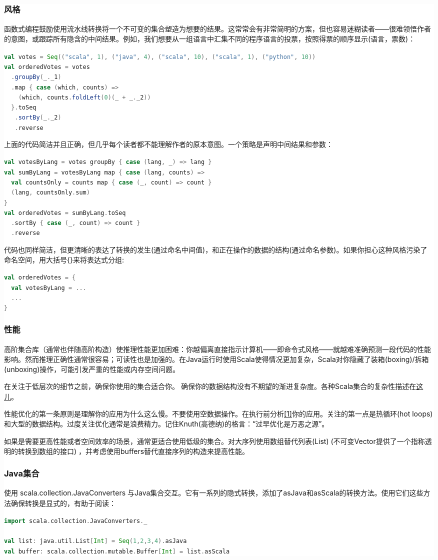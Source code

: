 ### 风格
函数式编程鼓励使用流水线转换将一个不可变的集合塑造为想要的结果。这常常会有非常简明的方案，但也容易迷糊读者——很难领悟作者的意图，或跟踪所有隐含的中间结果。例如，我们想要从一组语言中汇集不同的程序语言的投票，按照得票的顺序显示(语言，票数)：
```scala
val votes = Seq(("scala", 1), ("java", 4), ("scala", 10), ("scala", 1), ("python", 10))
val orderedVotes = votes
  .groupBy(_._1)
  .map { case (which, counts) =>
    (which, counts.foldLeft(0)(_ + _._2))
  }.toSeq
   .sortBy(_._2)
   .reverse
```
上面的代码简洁并且正确，但几乎每个读者都不能理解作者的原本意图。一个策略是声明中间结果和参数：
```scala
val votesByLang = votes groupBy { case (lang, _) => lang }
val sumByLang = votesByLang map { case (lang, counts) =>
  val countsOnly = counts map { case (_, count) => count }
  (lang, countsOnly.sum)
}
val orderedVotes = sumByLang.toSeq
  .sortBy { case (_, count) => count }
  .reverse
```
代码也同样简洁，但更清晰的表达了转换的发生(通过命名中间值)，和正在操作的数据的结构(通过命名参数)。如果你担心这种风格污染了命名空间，用大括号{}来将表达式分组:
```scala
val orderedVotes = {
  val votesByLang = ...
  ...
}
```

### 性能
高阶集合库（通常也伴随高阶构造）使推理性能更加困难：你越偏离直接指示计算机——即命令式风格——就越难准确预测一段代码的性能影响。然而推理正确性通常很容易；可读性也是加强的。在Java运行时使用Scala使得情况更加复杂，Scala对你隐藏了装箱(boxing)/拆箱(unboxing)操作，可能引发严重的性能或内存空间问题。

<a id="集合-性能"></a>在关注于低层次的细节之前，确保你使用的集合适合你。 确保你的数据结构没有不期望的渐进复杂度。各种Scala集合的复杂性描述在[这儿](http://www.scala-lang.org/docu/files/collections-api/collections_40.html)。

性能优化的第一条原则是理解你的应用为什么这么慢。不要使用空数据操作。在执行前分析[[1]](#fn1 "Jump to note 1")你的应用。关注的第一点是热循环(hot loops) 和大型的数据结构。过度关注优化通常是浪费精力。记住Knuth(高德纳)的格言：“过早优化是万恶之源”。

如果是需要更高性能或者空间效率的场景，通常更适合使用低级的集合。对大序列使用数组替代列表(List) (不可变Vector提供了一个指称透明的转换到数组的接口) ，并考虑使用buffers替代直接序列的构造来提高性能。

### Java集合
使用 scala.collection.JavaConverters 与Java集合交互。它有一系列的隐式转换，添加了asJava和asScala的转换方法。使用它们这些方法确保转换是显式的，有助于阅读：
```scala
import scala.collection.JavaConverters._

val list: java.util.List[Int] = Seq(1,2,3,4).asJava
val buffer: scala.collection.mutable.Buffer[Int] = list.asScala
```
